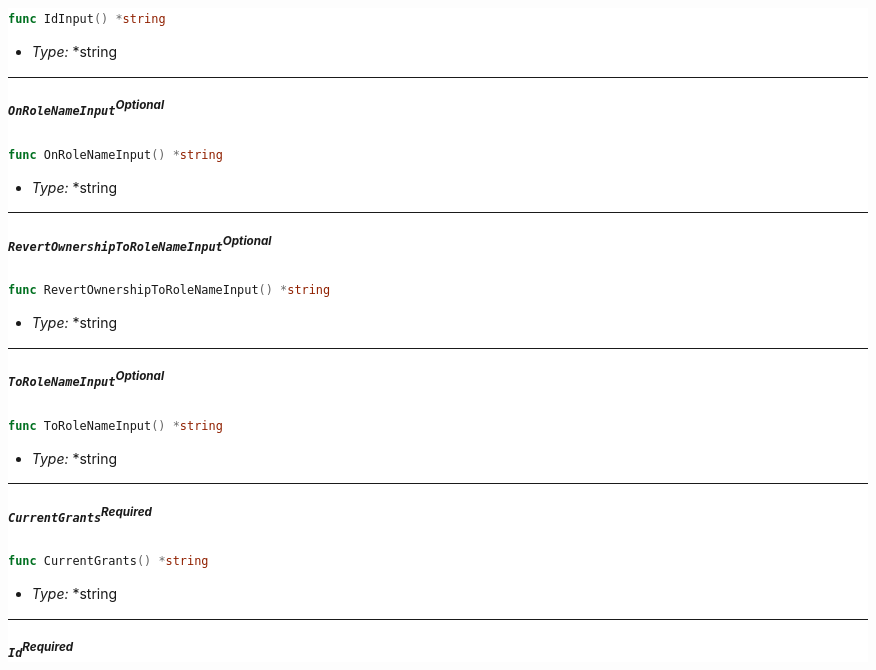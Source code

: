 ```go
func IdInput() *string
```

- *Type:* *string

---

##### `OnRoleNameInput`<sup>Optional</sup> <a name="OnRoleNameInput" id="@cdktf/provider-snowflake.roleOwnershipGrant.RoleOwnershipGrant.property.onRoleNameInput"></a>

```go
func OnRoleNameInput() *string
```

- *Type:* *string

---

##### `RevertOwnershipToRoleNameInput`<sup>Optional</sup> <a name="RevertOwnershipToRoleNameInput" id="@cdktf/provider-snowflake.roleOwnershipGrant.RoleOwnershipGrant.property.revertOwnershipToRoleNameInput"></a>

```go
func RevertOwnershipToRoleNameInput() *string
```

- *Type:* *string

---

##### `ToRoleNameInput`<sup>Optional</sup> <a name="ToRoleNameInput" id="@cdktf/provider-snowflake.roleOwnershipGrant.RoleOwnershipGrant.property.toRoleNameInput"></a>

```go
func ToRoleNameInput() *string
```

- *Type:* *string

---

##### `CurrentGrants`<sup>Required</sup> <a name="CurrentGrants" id="@cdktf/provider-snowflake.roleOwnershipGrant.RoleOwnershipGrant.property.currentGrants"></a>

```go
func CurrentGrants() *string
```

- *Type:* *string

---

##### `Id`<sup>Required</sup> <a name="Id" id="@cdktf/provider-snowflake.roleOwnershipGrant.RoleOwnershipGrant.property.id"></a>
